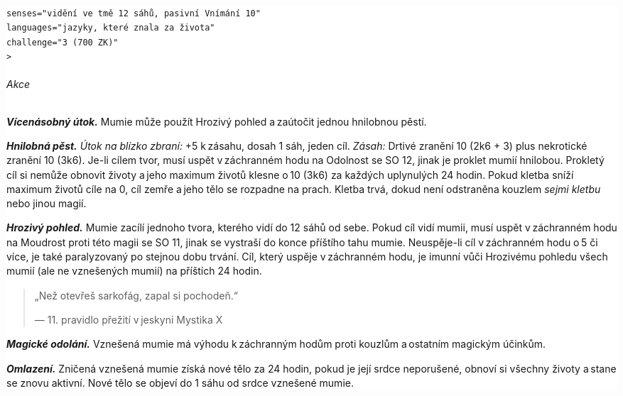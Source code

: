     senses="vidění ve tmě 12 sáhů, pasivní Vnímání 10"
    languages="jazyky, které znala za života"
    challenge="3 (700 ZK)"
    >

###### Akce
  
***Vícenásobný útok.*** Mumie může použít Hrozivý pohled a zaútočit jednou hnilobnou pěstí.
  
***Hnilobná pěst.*** *Útok na blízko zbraní:* +5 k zásahu, dosah 1 sáh, jeden cíl. *Zásah:* Drtivé zranění 10 (2k6 + 3) plus nekrotické zranění 10 (3k6). Je-li cílem tvor, musí uspět v záchranném hodu na Odolnost se SO 12, jinak je proklet mumií hnilobou. Prokletý cíl si nemůže obnovit životy a jeho maximum životů klesne o 10 (3k6) za každých uplynulých 24 hodin. Pokud kletba sníží maximum životů cíle na 0, cíl zemře a jeho tělo se rozpadne na prach. Kletba trvá, dokud není odstraněna kouzlem *sejmi kletbu* nebo jinou magií.
  
***Hrozivý pohled.*** Mumie zacílí jednoho tvora, kterého vidí do 12 sáhů od sebe. Pokud cíl vidí mumii, musí uspět v záchranném hodu na Moudrost proti této magii se SO 11, jinak se vystraší do konce příštího tahu mumie. Neuspěje-li cíl v záchranném hodu o 5 či více, je také paralyzovaný po stejnou dobu trvání. Cíl, který uspěje v záchranném hodu, je imunní vůči Hrozivému pohledu všech mumií (ale ne vznešených mumií) na příštích 24 hodin.

</Monster>

> „Než otevřeš sarkofág, zapal si pochodeň.“
>  
> — 11. pravidlo přežití v jeskyni Mystika X

<Monster 
    title="Vznešená mumie"
    subtitle="Střední nemrtvý, zákonné zlo"
    armor-class="17 (přirozená zbroj)"
    hit-points="97 (13k8 + 39)"
    speed="4 sáhy"
    str="18 (+4)"
    dex="10 (+0)"
    con="17 (+3)"
    int="11 (+0)"
    wis="18 (+4)"
    cha="16 (+3)"
    saving-throws="Odl +8, In +5, Mdr +9, Cha +8"
    skills="Historie +5, Náboženství +5"
    damage-vulnerabilities="ohnivá"
    damage-resistances=""
    damage-immunities="jedová, nekrotická; bodná, drtivá a sečná z nemagických útoků"
    condition-immunities="otrávená, paralyzovaná, únava, vystrašená, zmámená"
    senses="vidění ve tmě 12 sáhů, pasivní Vnímání 14"
    languages="jazyky, které znala za života"
    challenge="15 (13 000 ZK)"
    >

***Magické odolání.*** Vznešená mumie má výhodu k záchranným hodům proti kouzlům a ostatním magickým účinkům.
  
***Omlazení.*** Zničená vznešená mumie získá nové tělo za 24 hodin, pokud je její srdce neporušené, obnoví si všechny životy a stane se znovu aktivní. Nové tělo se objeví do 1 sáhu od srdce vznešené mumie.
  